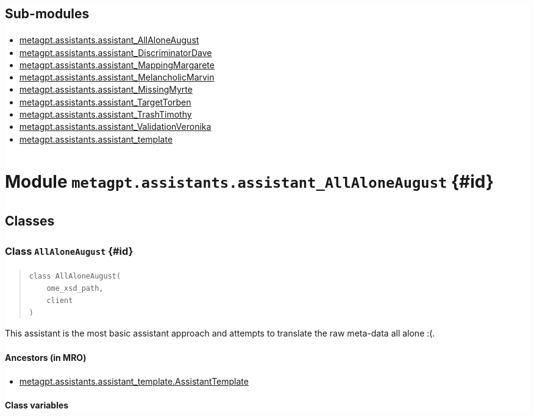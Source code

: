 


    
## Sub-modules

* [metagpt.assistants.assistant_AllAloneAugust](#metagpt.assistants.assistant_AllAloneAugust)
* [metagpt.assistants.assistant_DiscriminatorDave](#metagpt.assistants.assistant_DiscriminatorDave)
* [metagpt.assistants.assistant_MappingMargarete](#metagpt.assistants.assistant_MappingMargarete)
* [metagpt.assistants.assistant_MelancholicMarvin](#metagpt.assistants.assistant_MelancholicMarvin)
* [metagpt.assistants.assistant_MissingMyrte](#metagpt.assistants.assistant_MissingMyrte)
* [metagpt.assistants.assistant_TargetTorben](#metagpt.assistants.assistant_TargetTorben)
* [metagpt.assistants.assistant_TrashTimothy](#metagpt.assistants.assistant_TrashTimothy)
* [metagpt.assistants.assistant_ValidationVeronika](#metagpt.assistants.assistant_ValidationVeronika)
* [metagpt.assistants.assistant_template](#metagpt.assistants.assistant_template)






    
# Module `metagpt.assistants.assistant_AllAloneAugust` {#id}







    
## Classes


    
### Class `AllAloneAugust` {#id}




>     class AllAloneAugust(
>         ome_xsd_path,
>         client
>     )


This assistant is the most basic assistant approach and attempts to translate the raw meta-data all alone :(.


    
#### Ancestors (in MRO)

* [metagpt.assistants.assistant_template.AssistantTemplate](#metagpt.assistants.assistant_template.AssistantTemplate)



    
#### Class variables
